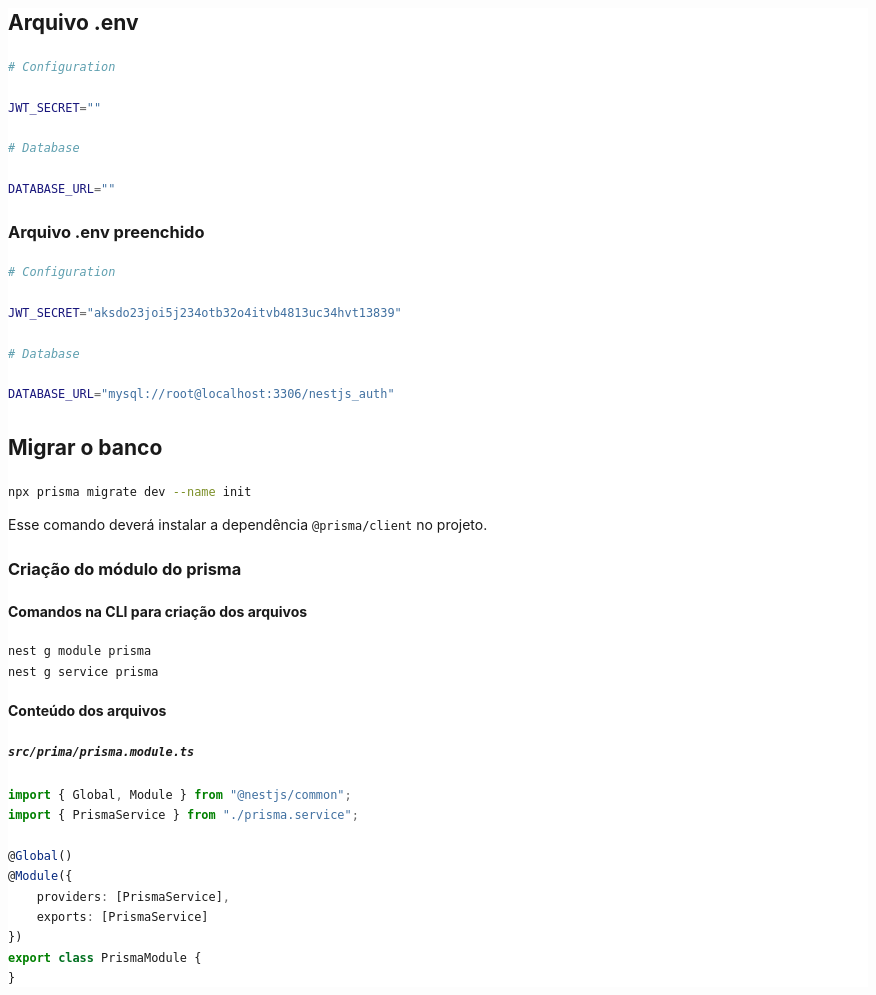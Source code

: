 
## Arquivo .env

```bash
# Configuration

JWT_SECRET=""

# Database

DATABASE_URL=""

```

### Arquivo .env preenchido

```bash
# Configuration

JWT_SECRET="aksdo23joi5j234otb32o4itvb4813uc34hvt13839"

# Database

DATABASE_URL="mysql://root@localhost:3306/nestjs_auth"
```

## Migrar o banco

```bash
npx prisma migrate dev --name init
```

Esse comando deverá instalar a dependência `@prisma/client` no projeto.

### Criação do módulo do prisma

#### Comandos na CLI para criação dos arquivos

```bash
nest g module prisma
nest g service prisma
```

#### Conteúdo dos arquivos

##### `src/prima/prisma.module.ts`

```typescript
import { Global, Module } from "@nestjs/common";
import { PrismaService } from "./prisma.service";

@Global()
@Module({
    providers: [PrismaService],
    exports: [PrismaService]
})
export class PrismaModule {
}

```
